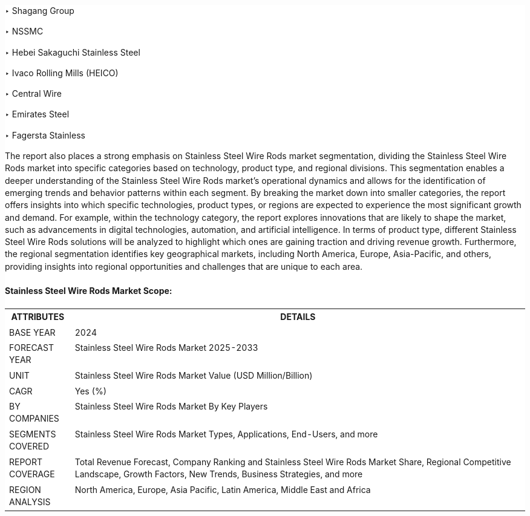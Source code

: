 ‣ Shagang Group

‣ NSSMC

‣ Hebei Sakaguchi Stainless Steel

‣ Ivaco Rolling Mills (HEICO)

‣ Central Wire

‣ Emirates Steel

‣ Fagersta Stainless

The report also places a strong emphasis on Stainless Steel Wire Rods market segmentation, dividing the Stainless Steel Wire Rods market into specific categories based on technology, product type, and regional divisions. This segmentation enables a deeper understanding of the Stainless Steel Wire Rods market’s operational dynamics and allows for the identification of emerging trends and behavior patterns within each segment. By breaking the market down into smaller categories, the report offers insights into which specific technologies, product types, or regions are expected to experience the most significant growth and demand. For example, within the technology category, the report explores innovations that are likely to shape the market, such as advancements in digital technologies, automation, and artificial intelligence. In terms of product type, different Stainless Steel Wire Rods solutions will be analyzed to highlight which ones are gaining traction and driving revenue growth. Furthermore, the regional segmentation identifies key geographical markets, including North America, Europe, Asia-Pacific, and others, providing insights into regional opportunities and challenges that are unique to each area.

<h4>Stainless Steel Wire Rods Market Scope:</h4>
<table>
<tr>
<th>ATTRIBUTES</th>
<th>DETAILS</th>
</tr>
<tr>
<td>BASE YEAR</td>
<td>2024</td>
</tr>
<tr>
<td>FORECAST YEAR</td>
<td>Stainless Steel Wire Rods Market 2025-2033</td>
</tr>
<tr>
<td>UNIT</td>
<td>Stainless Steel Wire Rods Market Value (USD Million/Billion)</td>
<tr>
<td>CAGR</td>
<td>Yes (%)</td>
</tr>
</tr>
<tr>
<td>BY COMPANIES</td>
<td>Stainless Steel Wire Rods Market By Key Players</td>
</tr>
<tr>
<td>SEGMENTS COVERED</td>
<td>Stainless Steel Wire Rods Market Types, Applications, End-Users, and more</td>
</tr>
<tr>
<td>REPORT COVERAGE</td>
<td>Total Revenue Forecast, Company Ranking and Stainless Steel Wire Rods Market Share, Regional Competitive Landscape, Growth Factors, New Trends, Business Strategies, and more</td>
</tr>
<tr>
<td>REGION ANALYSIS</td>
<td>North America, Europe, Asia Pacific, Latin America, Middle East and Africa</td>
</tr>